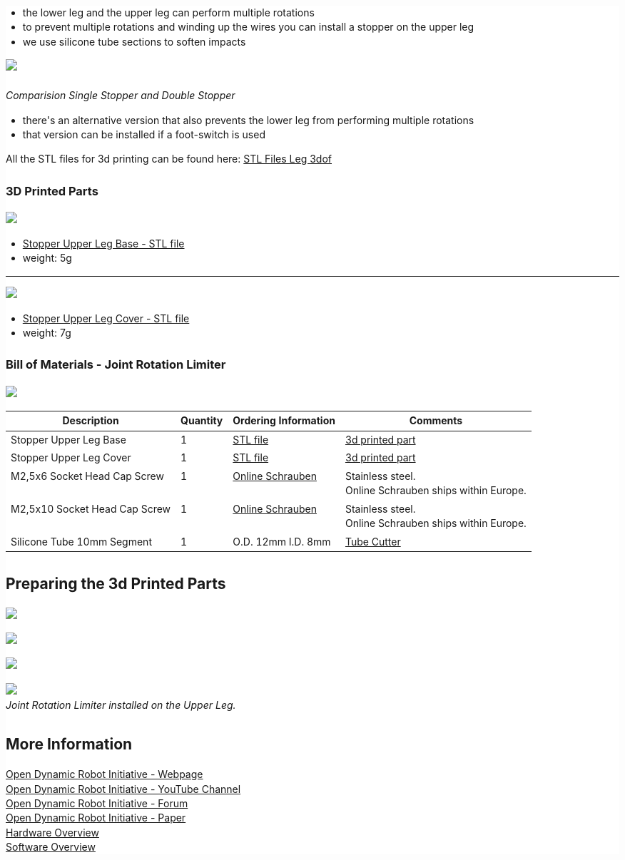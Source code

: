 * the lower leg and the upper leg can perform multiple rotations
* to prevent multiple rotations and winding up the wires you can install a stopper on the upper leg
* we use silicone tube sections to soften impacts

<img src="images/stoppers_comparison_1.jpg" width="400"><br><br>*Comparision Single Stopper and Double Stopper*<br>

* there's an alternative version that also prevents the lower leg from performing multiple rotations
* that version can be installed if a foot-switch is used

All the STL files for 3d printing can be found here: [STL Files Leg 3dof](stl_files)<br>

### 3D Printed Parts

<img src="images/stopper_upper_leg_base.png" width="200"><br>
* [Stopper Upper Leg Base - STL file](stl_files/stopper_upper_leg_base.STL)<br>
* weight: 5g
----

<img src="images/stopper_upper_leg_cover.png" width="200"><br>
* [Stopper Upper Leg Cover - STL file](stl_files/stopper_upper_leg_cover.STL)<br>
* weight: 7g

### Bill of Materials - Joint Rotation Limiter

<img src="images/stopper_cad_1.png" width="300"><br>

| Description | Quantity | Ordering Information | Comments |  
| --- | --- | --- | --- |
|Stopper Upper Leg Base|1|[STL file](stl_files/stopper_upper_leg_base.STL)|[3d printed part](../actuator_module_v1/details/details_3d_printed_parts.md#details-3d-printed-parts)|
|Stopper Upper Leg Cover|1|[STL file](stl_files/stopper_upper_leg_cover.STL)|[3d printed part](../actuator_module_v1/details/details_3d_printed_parts.md#details-3d-printed-parts)|
|M2,5x6 Socket Head Cap Screw|1|[Online Schrauben](https://online-schrauben.de/shop/Schrauben/Innensechskantschrauben/ISO-4762-DIN-912-Zylinderkopfschrauben-mit-Innensechskant-aehnl.-DIN-912/Edelstahl-Rostfrei-A2/M-2,5-Gewinde-M-metrisches-Regelgewinde)|Stainless steel.<br>Online Schrauben ships within Europe.|
|M2,5x10 Socket Head Cap Screw|1|[Online Schrauben](https://online-schrauben.de/shop/Schrauben/Innensechskantschrauben/ISO-4762-DIN-912-Zylinderkopfschrauben-mit-Innensechskant-aehnl.-DIN-912/Edelstahl-Rostfrei-A2/M-2,5-Gewinde-M-metrisches-Regelgewinde)|Stainless steel.<br>Online Schrauben ships within Europe.|
|Silicone Tube 10mm Segment|1|O.D. 12mm I.D. 8mm|[Tube Cutter](../actuator_module_v1/details/details_tools.md#tube-cutter)|

## Preparing the 3d Printed Parts

<img src="images/stopper_preparation_1.png" width="400"><br>

<img src="images/stopper_preparation_2.png" width="400"><br>

<img src="images/stopper_preparation_3.png" width="400"><br>

<img src="images/stopper_upper_leg_1.jpg" width="350"><br>*Joint Rotation Limiter installed on the Upper Leg.*<br>

## More Information
[Open Dynamic Robot Initiative - Webpage](https://open-dynamic-robot-initiative.github.io)  
[Open Dynamic Robot Initiative - YouTube Channel](https://www.youtube.com/channel/UCx32JW2oIrax47Gjq8zNI-w)   
[Open Dynamic Robot Initiative - Forum](https://odri.discourse.group/categories)  
[Open Dynamic Robot Initiative - Paper](https://arxiv.org/pdf/1910.00093.pdf)  
[Hardware Overview](../../README.md#open-robot-actuator-hardware)  
[Software Overview](https://github.com/open-dynamic-robot-initiative/open-dynamic-robot-initiative.github.io/wiki)  
